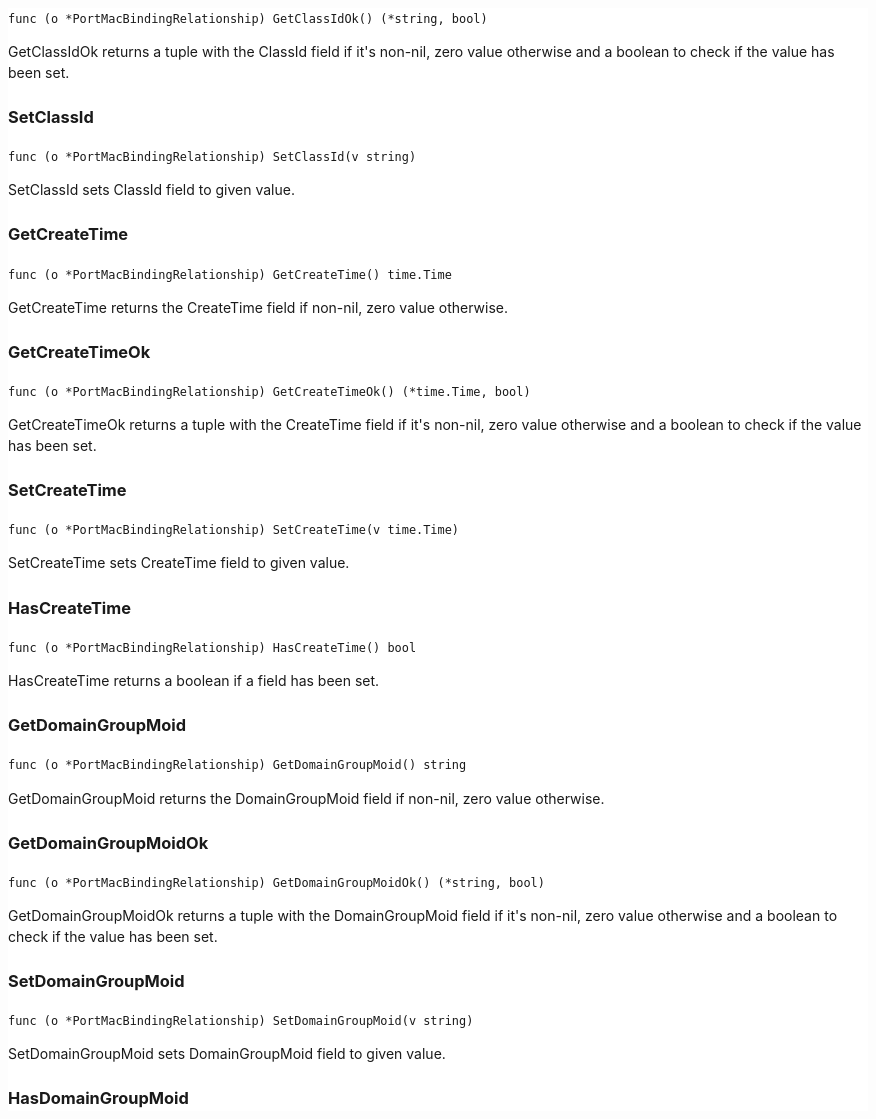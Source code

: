 `func (o *PortMacBindingRelationship) GetClassIdOk() (*string, bool)`

GetClassIdOk returns a tuple with the ClassId field if it's non-nil, zero value otherwise
and a boolean to check if the value has been set.

### SetClassId

`func (o *PortMacBindingRelationship) SetClassId(v string)`

SetClassId sets ClassId field to given value.


### GetCreateTime

`func (o *PortMacBindingRelationship) GetCreateTime() time.Time`

GetCreateTime returns the CreateTime field if non-nil, zero value otherwise.

### GetCreateTimeOk

`func (o *PortMacBindingRelationship) GetCreateTimeOk() (*time.Time, bool)`

GetCreateTimeOk returns a tuple with the CreateTime field if it's non-nil, zero value otherwise
and a boolean to check if the value has been set.

### SetCreateTime

`func (o *PortMacBindingRelationship) SetCreateTime(v time.Time)`

SetCreateTime sets CreateTime field to given value.

### HasCreateTime

`func (o *PortMacBindingRelationship) HasCreateTime() bool`

HasCreateTime returns a boolean if a field has been set.

### GetDomainGroupMoid

`func (o *PortMacBindingRelationship) GetDomainGroupMoid() string`

GetDomainGroupMoid returns the DomainGroupMoid field if non-nil, zero value otherwise.

### GetDomainGroupMoidOk

`func (o *PortMacBindingRelationship) GetDomainGroupMoidOk() (*string, bool)`

GetDomainGroupMoidOk returns a tuple with the DomainGroupMoid field if it's non-nil, zero value otherwise
and a boolean to check if the value has been set.

### SetDomainGroupMoid

`func (o *PortMacBindingRelationship) SetDomainGroupMoid(v string)`

SetDomainGroupMoid sets DomainGroupMoid field to given value.

### HasDomainGroupMoid
